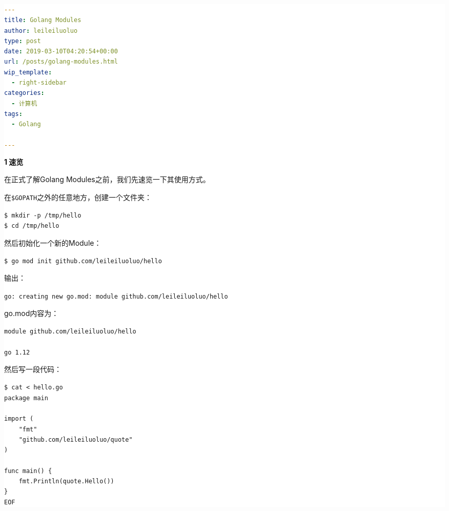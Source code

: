 ```yaml
---
title: Golang Modules
author: leileiluoluo
type: post
date: 2019-03-10T04:20:54+00:00
url: /posts/golang-modules.html
wip_template:
  - right-sidebar
categories:
  - 计算机
tags:
  - Golang

---
```

**1 速览**
  
在正式了解Golang Modules之前，我们先速览一下其使用方式。
  
在`$GOPATH`之外的任意地方，创建一个文件夹：

```shell
$ mkdir -p /tmp/hello
$ cd /tmp/hello
```

然后初始化一个新的Module：

```shell
$ go mod init github.com/leileiluoluo/hello
```

输出：

```
go: creating new go.mod: module github.com/leileiluoluo/hello
```

go.mod内容为：

```
module github.com/leileiluoluo/hello

go 1.12
```

然后写一段代码：

```
$ cat < hello.go
package main

import (
    "fmt"
    "github.com/leileiluoluo/quote"
)

func main() {
    fmt.Println(quote.Hello())
}
EOF
```
